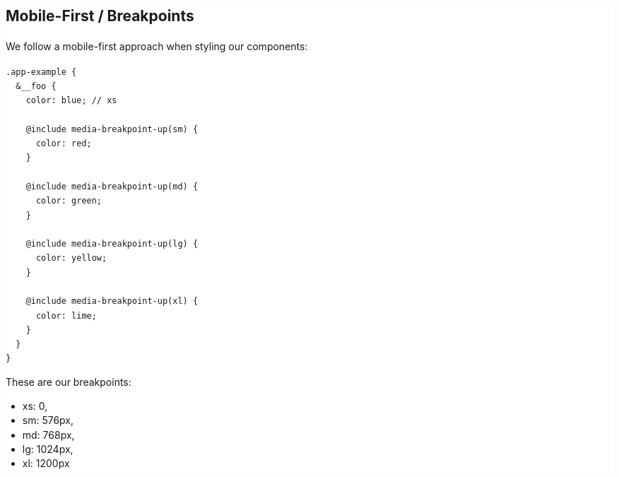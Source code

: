 
## Mobile-First / Breakpoints
We follow a mobile-first approach when styling our components:

```
.app-example {
  &__foo {
    color: blue; // xs
    
    @include media-breakpoint-up(sm) {
      color: red;
    }
    
    @include media-breakpoint-up(md) {
      color: green;
    }
    
    @include media-breakpoint-up(lg) {
      color: yellow;
    }
    
    @include media-breakpoint-up(xl) {
      color: lime;
    }
  }
}
```
These are our breakpoints:

* xs: 0,
* sm: 576px,
* md: 768px,
* lg: 1024px,
* xl: 1200px
